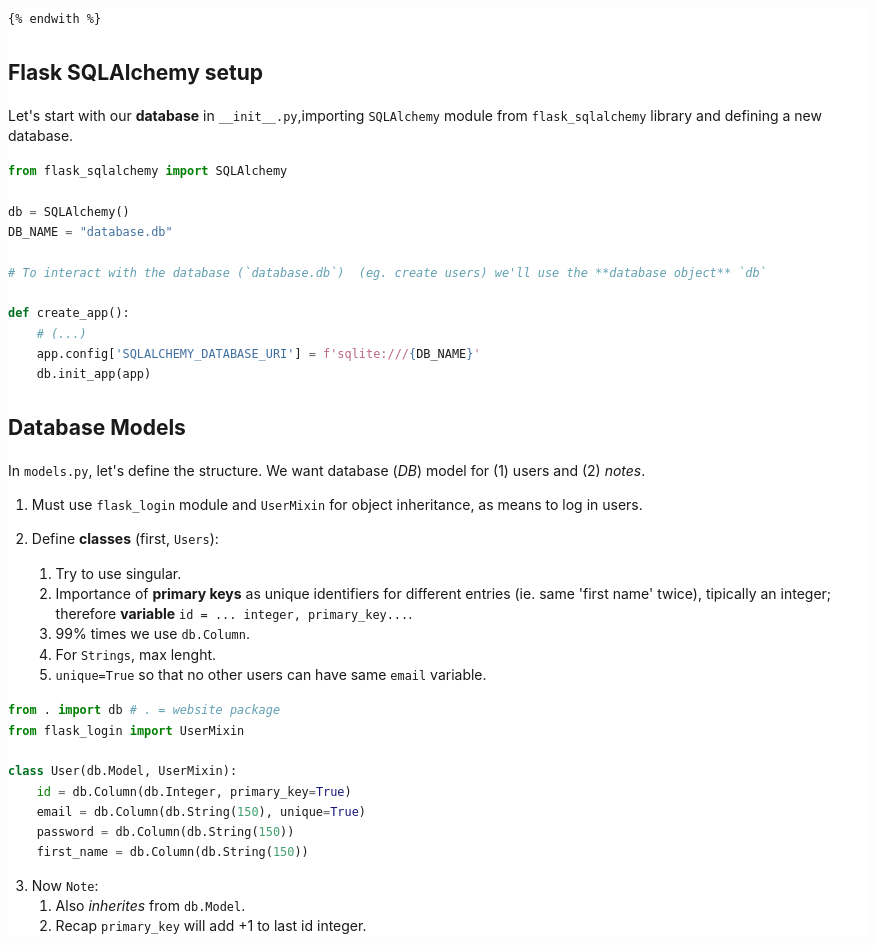 ```html
{% endwith %}
```


## Flask SQLAlchemy setup

Let's start with our **database** in `__init__.py`,importing `SQLAlchemy` module from `flask_sqlalchemy`  library and defining a new database.

```python
from flask_sqlalchemy import SQLAlchemy

db = SQLAlchemy()
DB_NAME = "database.db"

# To interact with the database (`database.db`)  (eg. create users) we'll use the **database object** `db`

def create_app():
    # (...)
    app.config['SQLALCHEMY_DATABASE_URI'] = f'sqlite:///{DB_NAME}'
    db.init_app(app)
```

## Database Models

In `models.py`, let's define the structure. We want database (*DB*) model for (1) users and (2) *notes*.

1. Must use `flask_login` module and `UserMixin` for object inheritance, as means to log in users.

2. Define **classes** (first, `Users`):
   1. Try to use singular.
   2. Importance of **primary keys** as unique identifiers for different entries (ie. same 'first name' twice), tipically an integer; therefore **variable** `id = ... integer, primary_key...`.
   3. 99% times we use `db.Column`.
   4. For `Strings`, max lenght.
   5. `unique=True` so that no other users can have same `email` variable.

```python
from . import db # . = website package
from flask_login import UserMixin

class User(db.Model, UserMixin):
    id = db.Column(db.Integer, primary_key=True)
    email = db.Column(db.String(150), unique=True)
    password = db.Column(db.String(150))
    first_name = db.Column(db.String(150))
```

3. Now `Note`:
   1. Also *inherites* from `db.Model`.
   2. Recap `primary_key` will add +1 to last id integer.
